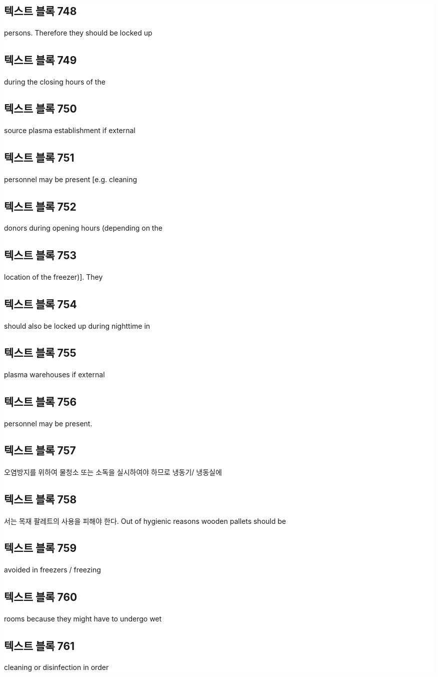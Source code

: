 ## 텍스트 블록 748
persons. Therefore they should be locked up

## 텍스트 블록 749
during the closing hours of the

## 텍스트 블록 750
source plasma establishment if external

## 텍스트 블록 751
personnel may be present [e.g. cleaning

## 텍스트 블록 752
donors during opening hours (depending on the

## 텍스트 블록 753
location of the freezer)]. They

## 텍스트 블록 754
should also be locked up during nighttime in

## 텍스트 블록 755
plasma warehouses if external

## 텍스트 블록 756
personnel may be present.

## 텍스트 블록 757
오염방지를 위하여 물청소 또는 소독을 실시하여야 하므로 냉동기/ 냉동실에

## 텍스트 블록 758
서는 목재 팔레트의 사용을 피해야 한다. Out of hygienic reasons wooden pallets should be

## 텍스트 블록 759
avoided in freezers / freezing

## 텍스트 블록 760
rooms because they might have to undergo wet

## 텍스트 블록 761
cleaning or disinfection in order

